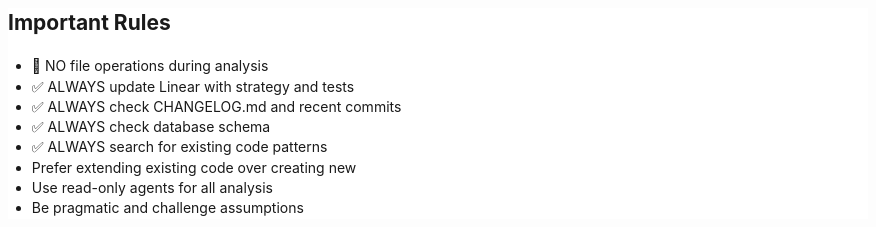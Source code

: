 ## Important Rules

- 🚫 NO file operations during analysis
- ✅ ALWAYS update Linear with strategy and tests
- ✅ ALWAYS check CHANGELOG.md and recent commits
- ✅ ALWAYS check database schema
- ✅ ALWAYS search for existing code patterns
- Prefer extending existing code over creating new
- Use read-only agents for all analysis
- Be pragmatic and challenge assumptions
